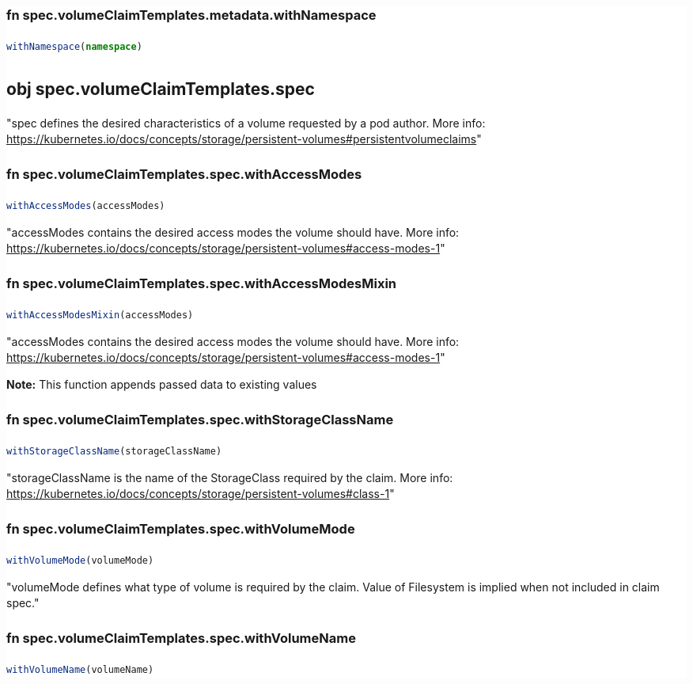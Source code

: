 

### fn spec.volumeClaimTemplates.metadata.withNamespace

```ts
withNamespace(namespace)
```



## obj spec.volumeClaimTemplates.spec

"spec defines the desired characteristics of a volume requested by a pod author. More info: https://kubernetes.io/docs/concepts/storage/persistent-volumes#persistentvolumeclaims"

### fn spec.volumeClaimTemplates.spec.withAccessModes

```ts
withAccessModes(accessModes)
```

"accessModes contains the desired access modes the volume should have. More info: https://kubernetes.io/docs/concepts/storage/persistent-volumes#access-modes-1"

### fn spec.volumeClaimTemplates.spec.withAccessModesMixin

```ts
withAccessModesMixin(accessModes)
```

"accessModes contains the desired access modes the volume should have. More info: https://kubernetes.io/docs/concepts/storage/persistent-volumes#access-modes-1"

**Note:** This function appends passed data to existing values

### fn spec.volumeClaimTemplates.spec.withStorageClassName

```ts
withStorageClassName(storageClassName)
```

"storageClassName is the name of the StorageClass required by the claim. More info: https://kubernetes.io/docs/concepts/storage/persistent-volumes#class-1"

### fn spec.volumeClaimTemplates.spec.withVolumeMode

```ts
withVolumeMode(volumeMode)
```

"volumeMode defines what type of volume is required by the claim. Value of Filesystem is implied when not included in claim spec."

### fn spec.volumeClaimTemplates.spec.withVolumeName

```ts
withVolumeName(volumeName)
```
